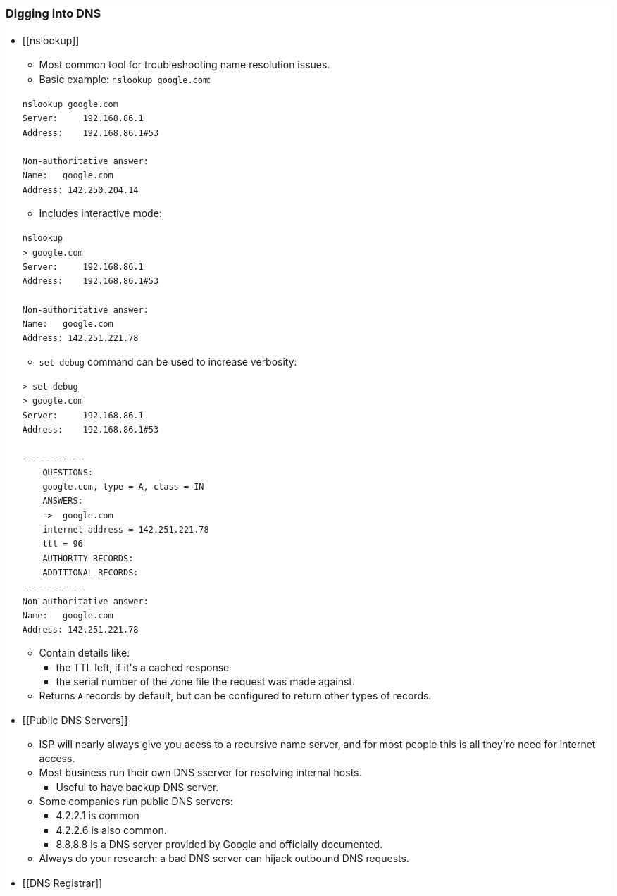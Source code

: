 ### Digging into DNS

* [[nslookup]]
    * Most common tool for troubleshooting name resolution issues.
    * Basic example: `nslookup google.com`:

    ```
    nslookup google.com
    Server:		192.168.86.1
    Address:	192.168.86.1#53
    
    Non-authoritative answer:
    Name:	google.com
    Address: 142.250.204.14
    ```

    * Includes interactive mode:

    ```
    nslookup
    > google.com
    Server:		192.168.86.1
    Address:	192.168.86.1#53
    
    Non-authoritative answer:
    Name:	google.com
    Address: 142.251.221.78
    ```

    * `set debug` command can be used to increase verbosity:

    ```
    > set debug
    > google.com
    Server:		192.168.86.1
    Address:	192.168.86.1#53
    
    ------------
        QUESTIONS:
    	google.com, type = A, class = IN
        ANSWERS:
        ->  google.com
    	internet address = 142.251.221.78
    	ttl = 96
        AUTHORITY RECORDS:
        ADDITIONAL RECORDS:
    ------------
    Non-authoritative answer:
    Name:	google.com
    Address: 142.251.221.78
    ```

    * Contain details like:
        * the TTL left, if it's a cached response
        * the serial number of the zone file the request was made against.
    * Returns `A` records by default, but can be configured to return other types of records.
* [[Public DNS Servers]]
    * ISP will nearly always give you acess to a recursive name server, and for most people this is all they're need for internet access.
    * Most business run their own DNS sserver for resolving internal hosts.
        * Useful to have backup DNS server.
    * Some companies run public DNS servers:
        * 4.2.2.1 is common
        * 4.2.2.6 is also common.
        * 8.8.8.8 is a DNS server provided by Google and officially documented.
    * Always do your research: a bad DNS server can hijack outbound DNS requests.
* [[DNS Registrar]]